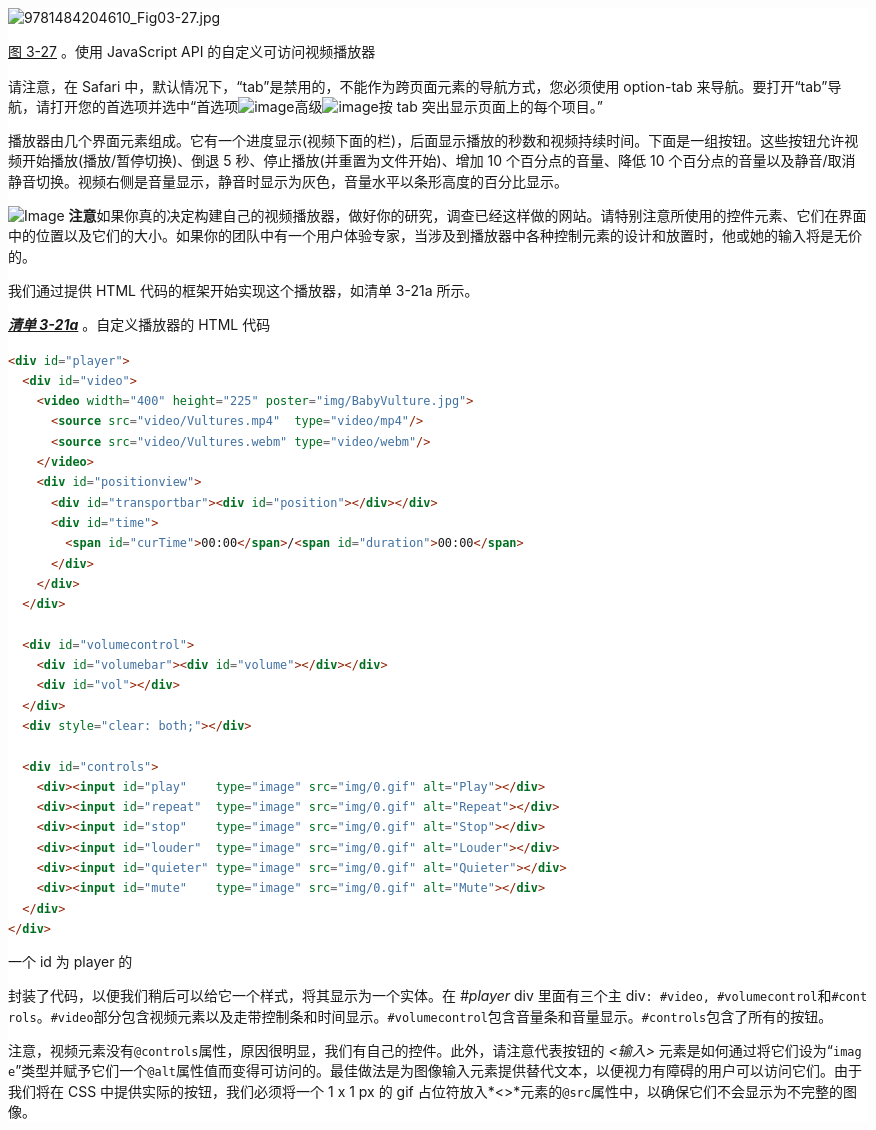 ![9781484204610_Fig03-27.jpg](../Images/image00377.jpeg)

[图 3-27](#_Fig27) 。使用 JavaScript API 的自定义可访问视频播放器

请注意，在 Safari 中，默认情况下，“tab”是禁用的，不能作为跨页面元素的导航方式，您必须使用 option-tab 来导航。要打开“tab”导航，请打开您的首选项并选中“首选项![image](../Images/image00378.jpeg)高级![image](../Images/image00378.jpeg)按 tab 突出显示页面上的每个项目。”

播放器由几个界面元素组成。它有一个进度显示(视频下面的栏)，后面显示播放的秒数和视频持续时间。下面是一组按钮。这些按钮允许视频开始播放(播放/暂停切换)、倒退 5 秒、停止播放(并重置为文件开始)、增加 10 个百分点的音量、降低 10 个百分点的音量以及静音/取消静音切换。视频右侧是音量显示，静音时显示为灰色，音量水平以条形高度的百分比显示。

![Image](../Images/image00312.jpeg) **注意**如果你真的决定构建自己的视频播放器，做好你的研究，调查已经这样做的网站。请特别注意所使用的控件元素、它们在界面中的位置以及它们的大小。如果你的团队中有一个用户体验专家，当涉及到播放器中各种控制元素的设计和放置时，他或她的输入将是无价的。

我们通过提供 HTML 代码的框架开始实现这个播放器，如清单 3-21a 所示。

[***清单 3-21a***](#_list21a) 。自定义播放器的 HTML 代码

```html
<div id="player">
  <div id="video">
    <video width="400" height="225" poster="img/BabyVulture.jpg">
      <source src="video/Vultures.mp4"  type="video/mp4"/>
      <source src="video/Vultures.webm" type="video/webm"/>
    </video>
    <div id="positionview">
      <div id="transportbar"><div id="position"></div></div>
      <div id="time">
        <span id="curTime">00:00</span>/<span id="duration">00:00</span>
      </div>
    </div>
  </div>

  <div id="volumecontrol">
    <div id="volumebar"><div id="volume"></div></div>
    <div id="vol"></div>
  </div>
  <div style="clear: both;"></div>

  <div id="controls">
    <div><input id="play"    type="image" src="img/0.gif" alt="Play"></div>
    <div><input id="repeat"  type="image" src="img/0.gif" alt="Repeat"></div>
    <div><input id="stop"    type="image" src="img/0.gif" alt="Stop"></div>
    <div><input id="louder"  type="image" src="img/0.gif" alt="Louder"></div>
    <div><input id="quieter" type="image" src="img/0.gif" alt="Quieter"></div>
    <div><input id="mute"    type="image" src="img/0.gif" alt="Mute"></div>
  </div>
</div>
```

一个 id 为 player 的

封装了代码，以便我们稍后可以给它一个样式，将其显示为一个实体。在 *#player* div 里面有三个主 div`: #video, #volumecontrol`和`#controls`。`#video`部分包含视频元素以及走带控制条和时间显示。`#volumecontrol`包含音量条和音量显示。`#controls`包含了所有的按钮。

注意，视频元素没有`@controls`属性，原因很明显，我们有自己的控件。此外，请注意代表按钮的 *<输入>* 元素是如何通过将它们设为“`image`”类型并赋予它们一个`@alt`属性值而变得可访问的。最佳做法是为图像输入元素提供替代文本，以便视力有障碍的用户可以访问它们。由于我们将在 CSS 中提供实际的按钮，我们必须将一个 1 x 1 px 的 gif 占位符放入*<>*元素的`@src`属性中，以确保它们不会显示为不完整的图像。
